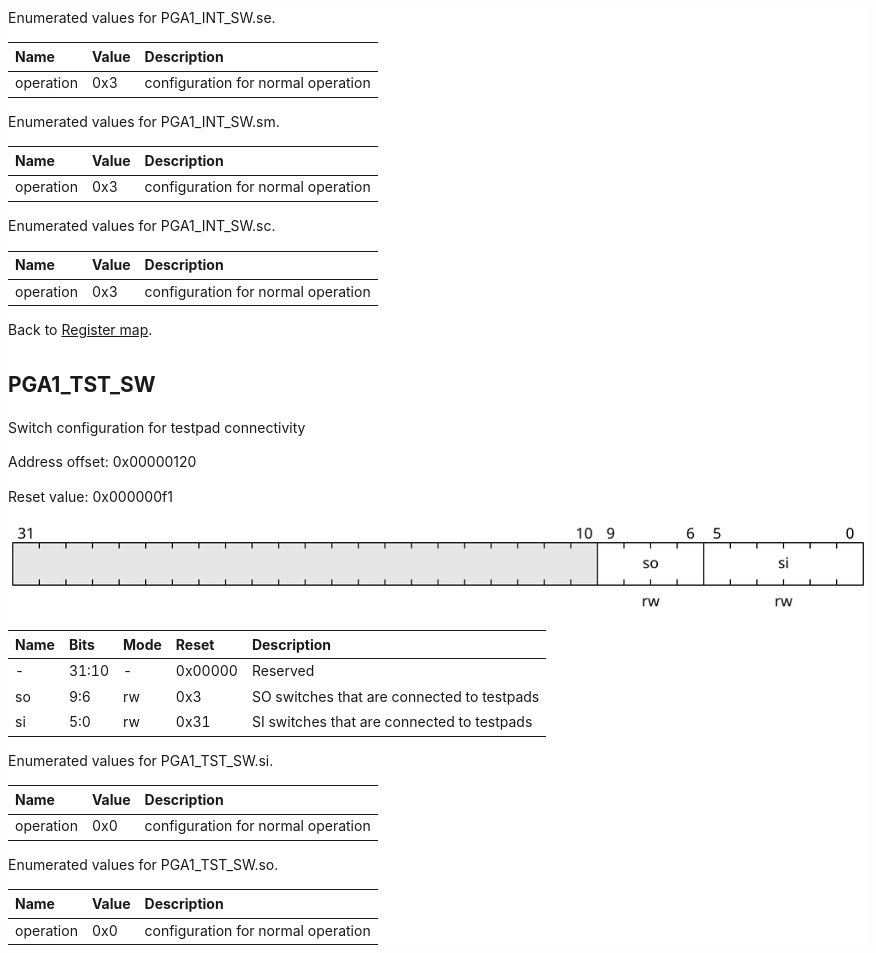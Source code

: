 Enumerated values for PGA1_INT_SW.se.

| Name             | Value   | Description |
| :---             | :---    | :---        |
| operation        | 0x3    | configuration for normal operation |

Enumerated values for PGA1_INT_SW.sm.

| Name             | Value   | Description |
| :---             | :---    | :---        |
| operation        | 0x3    | configuration for normal operation |

Enumerated values for PGA1_INT_SW.sc.

| Name             | Value   | Description |
| :---             | :---    | :---        |
| operation        | 0x3    | configuration for normal operation |

Back to [Register map](#register-map-summary).

## PGA1_TST_SW

Switch configuration for testpad connectivity

Address offset: 0x00000120

Reset value: 0x000000f1

![pga1_tst_sw](md_img/pga1_tst_sw.svg)

| Name             | Bits   | Mode            | Reset      | Description |
| :---             | :---   | :---            | :---       | :---        |
| -                | 31:10  | -               | 0x00000    | Reserved |
| so               | 9:6    | rw              | 0x3        | SO switches that are connected to testpads |
| si               | 5:0    | rw              | 0x31       | SI switches that are connected to testpads |

Enumerated values for PGA1_TST_SW.si.

| Name             | Value   | Description |
| :---             | :---    | :---        |
| operation        | 0x0    | configuration for normal operation |

Enumerated values for PGA1_TST_SW.so.

| Name             | Value   | Description |
| :---             | :---    | :---        |
| operation        | 0x0    | configuration for normal operation |
